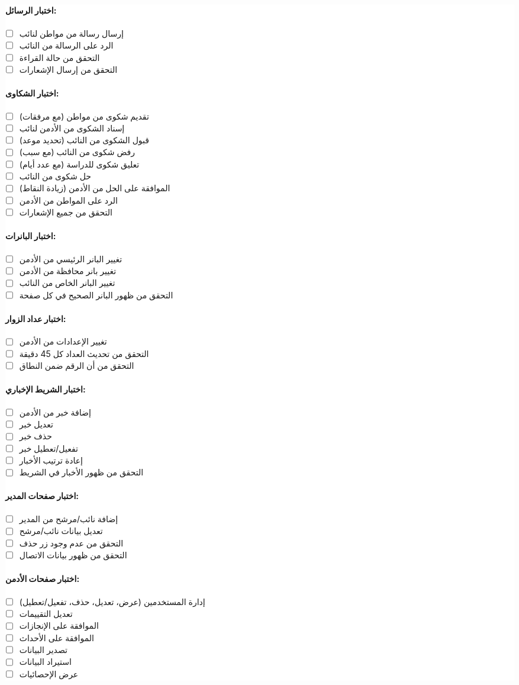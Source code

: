 #### اختبار الرسائل:
- [ ] إرسال رسالة من مواطن لنائب
- [ ] الرد على الرسالة من النائب
- [ ] التحقق من حالة القراءة
- [ ] التحقق من إرسال الإشعارات

#### اختبار الشكاوى:
- [ ] تقديم شكوى من مواطن (مع مرفقات)
- [ ] إسناد الشكوى من الأدمن لنائب
- [ ] قبول الشكوى من النائب (تحديد موعد)
- [ ] رفض شكوى من النائب (مع سبب)
- [ ] تعليق شكوى للدراسة (مع عدد أيام)
- [ ] حل شكوى من النائب
- [ ] الموافقة على الحل من الأدمن (زيادة النقاط)
- [ ] الرد على المواطن من الأدمن
- [ ] التحقق من جميع الإشعارات

#### اختبار البانرات:
- [ ] تغيير البانر الرئيسي من الأدمن
- [ ] تغيير بانر محافظة من الأدمن
- [ ] تغيير البانر الخاص من النائب
- [ ] التحقق من ظهور البانر الصحيح في كل صفحة

#### اختبار عداد الزوار:
- [ ] تغيير الإعدادات من الأدمن
- [ ] التحقق من تحديث العداد كل 45 دقيقة
- [ ] التحقق من أن الرقم ضمن النطاق

#### اختبار الشريط الإخباري:
- [ ] إضافة خبر من الأدمن
- [ ] تعديل خبر
- [ ] حذف خبر
- [ ] تفعيل/تعطيل خبر
- [ ] إعادة ترتيب الأخبار
- [ ] التحقق من ظهور الأخبار في الشريط

#### اختبار صفحات المدير:
- [ ] إضافة نائب/مرشح من المدير
- [ ] تعديل بيانات نائب/مرشح
- [ ] التحقق من عدم وجود زر حذف
- [ ] التحقق من ظهور بيانات الاتصال

#### اختبار صفحات الأدمن:
- [ ] إدارة المستخدمين (عرض، تعديل، حذف، تفعيل/تعطيل)
- [ ] تعديل التقييمات
- [ ] الموافقة على الإنجازات
- [ ] الموافقة على الأحداث
- [ ] تصدير البيانات
- [ ] استيراد البيانات
- [ ] عرض الإحصائيات
